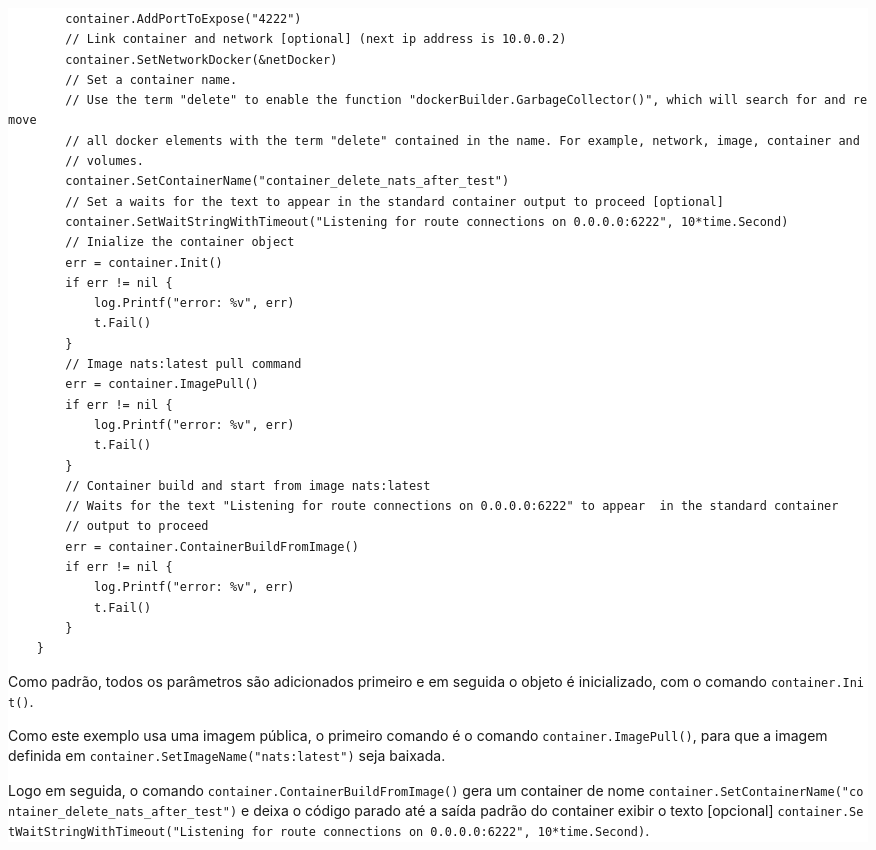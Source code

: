 ```golang
		container.AddPortToExpose("4222")
		// Link container and network [optional] (next ip address is 10.0.0.2)
		container.SetNetworkDocker(&netDocker)
		// Set a container name. 
		// Use the term "delete" to enable the function "dockerBuilder.GarbageCollector()", which will search for and remove 
		// all docker elements with the term "delete" contained in the name. For example, network, image, container and 
		// volumes.
		container.SetContainerName("container_delete_nats_after_test")
		// Set a waits for the text to appear in the standard container output to proceed [optional]
		container.SetWaitStringWithTimeout("Listening for route connections on 0.0.0.0:6222", 10*time.Second)
		// Inialize the container object
		err = container.Init()
		if err != nil {
			log.Printf("error: %v", err)
			t.Fail()
		}
		// Image nats:latest pull command
		err = container.ImagePull()
		if err != nil {
			log.Printf("error: %v", err)
			t.Fail()
		}
		// Container build and start from image nats:latest
		// Waits for the text "Listening for route connections on 0.0.0.0:6222" to appear  in the standard container 
		// output to proceed
		err = container.ContainerBuildFromImage()
		if err != nil {
			log.Printf("error: %v", err)
			t.Fail()
		}
	}
```

Como padrão, todos os parâmetros são adicionados primeiro e em seguida o objeto é inicializado, com o comando 
`container.Init()`. 

Como este exemplo usa uma imagem pública, o primeiro comando é o comando `container.ImagePull()`, para que a imagem 
definida em `container.SetImageName("nats:latest")` seja baixada.

Logo em seguida, o comando `container.ContainerBuildFromImage()` gera um container de nome 
`container.SetContainerName("container_delete_nats_after_test")` e deixa o código parado até a saída padrão do container
exibir o texto [opcional] `container.SetWaitStringWithTimeout("Listening for route connections on 0.0.0.0:6222", 10*time.Second)`.
